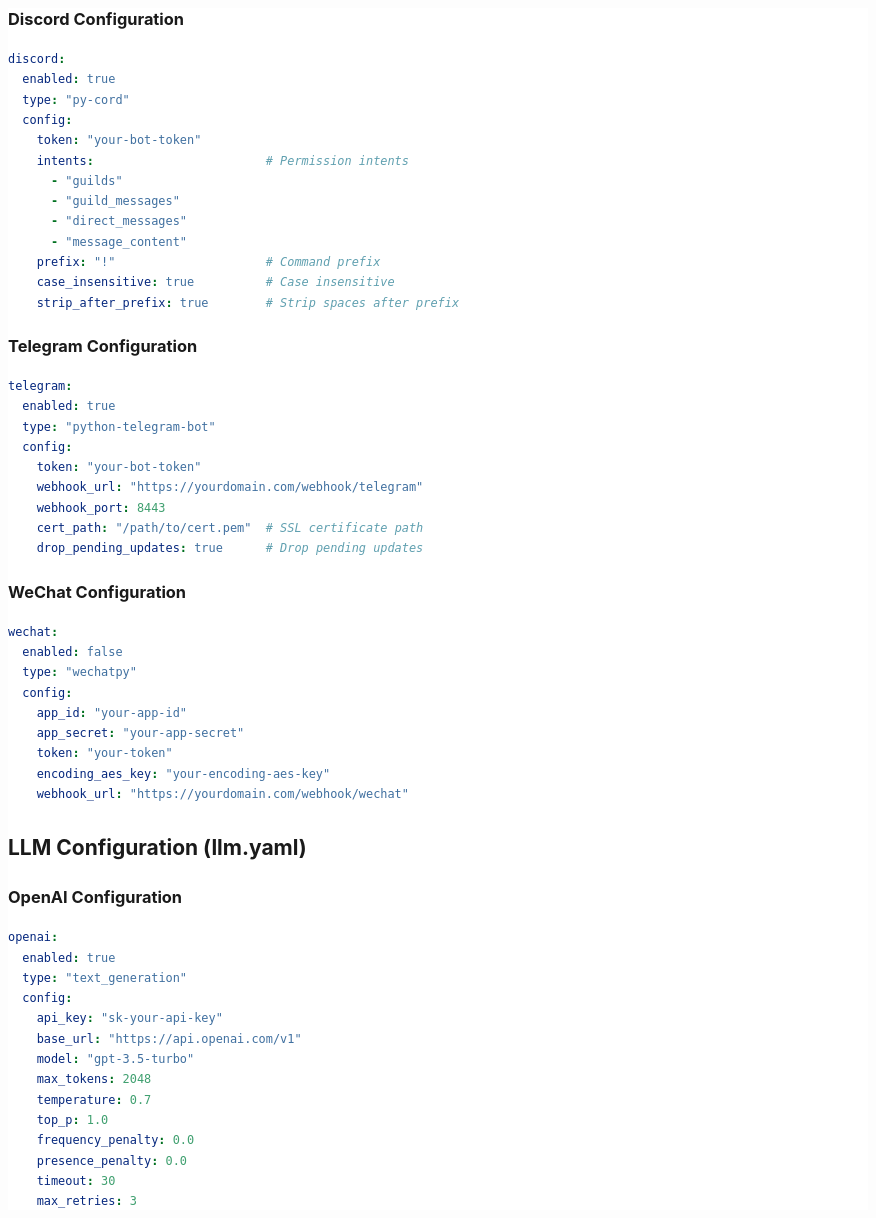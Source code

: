 ### Discord Configuration

```yaml
discord:
  enabled: true
  type: "py-cord"
  config:
    token: "your-bot-token"
    intents:                        # Permission intents
      - "guilds"
      - "guild_messages"
      - "direct_messages"
      - "message_content"
    prefix: "!"                     # Command prefix
    case_insensitive: true          # Case insensitive
    strip_after_prefix: true        # Strip spaces after prefix
```

### Telegram Configuration

```yaml
telegram:
  enabled: true
  type: "python-telegram-bot"
  config:
    token: "your-bot-token"
    webhook_url: "https://yourdomain.com/webhook/telegram"
    webhook_port: 8443
    cert_path: "/path/to/cert.pem"  # SSL certificate path
    drop_pending_updates: true      # Drop pending updates
```

### WeChat Configuration

```yaml
wechat:
  enabled: false
  type: "wechatpy"
  config:
    app_id: "your-app-id"
    app_secret: "your-app-secret"
    token: "your-token"
    encoding_aes_key: "your-encoding-aes-key"
    webhook_url: "https://yourdomain.com/webhook/wechat"
```

## LLM Configuration (llm.yaml)

### OpenAI Configuration

```yaml
openai:
  enabled: true
  type: "text_generation"
  config:
    api_key: "sk-your-api-key"
    base_url: "https://api.openai.com/v1"
    model: "gpt-3.5-turbo"
    max_tokens: 2048
    temperature: 0.7
    top_p: 1.0
    frequency_penalty: 0.0
    presence_penalty: 0.0
    timeout: 30
    max_retries: 3
```